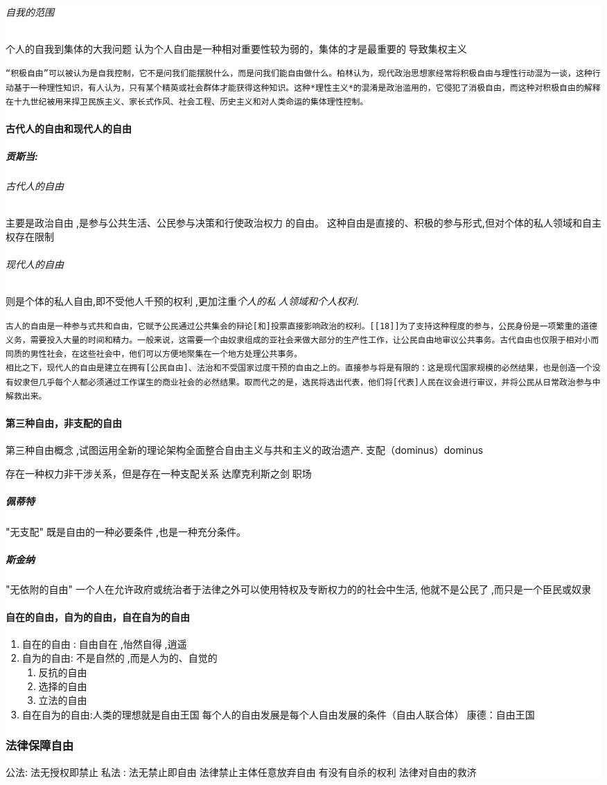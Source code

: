 ###### 自我的范围
个人的自我到集体的大我问题
认为个人自由是一种相对重要性较为弱的，集体的才是最重要的
导致集权主义

~~~
“积极自由”可以被认为是自我控制，它不是问我们能摆脱什么，而是问我们能自由做什么。柏林认为，现代政治思想家经常将积极自由与理性行动混为一谈，这种行动基于一种理性知识，有人认为，只有某个精英或社会群体才能获得这种知识。这种*理性主义*的混淆是政治滥用的，它侵犯了消极自由，而这种对积极自由的解释在十九世纪被用来捍卫民族主义、家长式作风、社会工程、历史主义和对人类命运的集体理性控制。
~~~
#### 古代人的自由和现代人的自由
##### 贡斯当:
###### 古代人的自由 
主要是政治自由 ,是参与公共生活、公民参与决策和行使政治权力
的自由。 这种自由是直接的、积极的参与形式,但对个体的私人领域和自主权存在限制

###### 现代人的自由 
则是个体的私人自由,即不受他人千预的权利 ,更加注重*个人的私
人领域和个人权利*.

~~~
古人的自由是一种参与式共和自由，它赋予公民通过公共集会的辩论[和]投票直接影响政治的权利。[[18]]为了支持这种程度的参与，公民身份是一项繁重的道德义务，需要投入大量的时间和精力。一般来说，这需要一个由奴隶组成的亚社会来做大部分的生产性工作，让公民自由地审议公共事务。古代自由也仅限于相对小而同质的男性社会，在这些社会中，他们可以方便地聚集在一个地方处理公共事务。
相比之下，现代人的自由是建立在拥有[公民自由]、法治和不受国家过度干预的自由之上的。直接参与将是有限的：这是现代国家规模的必然结果，也是创造一个没有奴隶但几乎每个人都必须通过工作谋生的商业社会的必然结果。取而代之的是，选民将选出代表，他们将[代表]人民在议会进行审议，并将公民从日常政治参与中解救出来。
~~~
#### 第三种自由，非支配的自由
第三种自由概念 ,试图运用全新的理论架构全面整合自由主义与共和主义的政治遗产. 
支配（dominus）dominus

存在一种权力非干涉关系，但是存在一种支配关系
	达摩克利斯之剑
	职场
##### 佩蒂特
"无支配" 既是自由的一种必要条件 ,也是一种充分条件。
##### 斯金纳 
"无依附的自由"
一个人在允许政府或统治者于法律之外可以使用特权及专断权力的的社会中生活, 他就不是公民了 ,而只是一个臣民或奴隶

#### 自在的自由，自为的自由，自在自为的自由
1. 自在的自由 : 自由自在 ,怡然自得 ,逍遥
2. 自为的自由: 不是自然的 ,而是人为的、自觉的
	1. 反抗的自由
	2. 选择的自由
	3. 立法的自由
3. 自在自为的自由:人类的理想就是自由王国
	每个人的自由发展是每个人自由发展的条件（自由人联合体）
	康德：自由王国


### 法律保障自由
公法: 法无授权即禁止
私法 : 法无禁止即自由
法律禁止主体任意放弃自由
	有没有自杀的权利
法律对自由的救济
